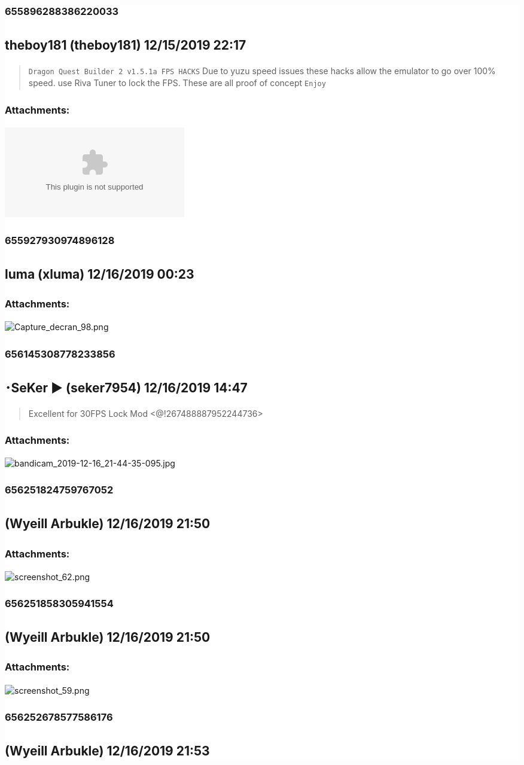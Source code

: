 ### 655896288386220033
## theboy181 (theboy181) 12/15/2019 22:17 

> ``Dragon Quest Builder 2 v1.5.1a FPS HACKS``
> Due to yuzu speed issues these hacks allow the emulator to go over 100% speed. use Riva Tuner to lock the FPS. These are all proof of concept ``Enjoy``
### Attachments: 
![DQB2-v1.5.1a-FPS_HACKS.zip](https://yuzudiscordbackup.s3.us-west-2.amazonaws.com/files-game-mods/655896288386220033_DQB2-v1.5.1a-FPS_HACKS.zip)

### 655927930974896128
## luma (xluma) 12/16/2019 00:23 

> 
### Attachments: 
![Capture_decran_98.png](https://yuzudiscordbackup.s3.us-west-2.amazonaws.com/files-game-mods/655927930974896128_Capture_decran_98.png)

### 656145308778233856
## ･SeKer ► (seker7954) 12/16/2019 14:47 

> Excellent for 30FPS Lock Mod <@!267488887952244736>
### Attachments: 
![bandicam_2019-12-16_21-44-35-095.jpg](https://yuzudiscordbackup.s3.us-west-2.amazonaws.com/files-game-mods/656145308778233856_bandicam_2019-12-16_21-44-35-095.jpg)

### 656251824759767052
##  (Wyeill Arbukle) 12/16/2019 21:50 

> 
### Attachments: 
![screenshot_62.png](https://yuzudiscordbackup.s3.us-west-2.amazonaws.com/files-game-mods/656251824759767052_screenshot_62.png)

### 656251858305941554
##  (Wyeill Arbukle) 12/16/2019 21:50 

> 
### Attachments: 
![screenshot_59.png](https://yuzudiscordbackup.s3.us-west-2.amazonaws.com/files-game-mods/656251858305941554_screenshot_59.png)

### 656252678577586176
##  (Wyeill Arbukle) 12/16/2019 21:53 
